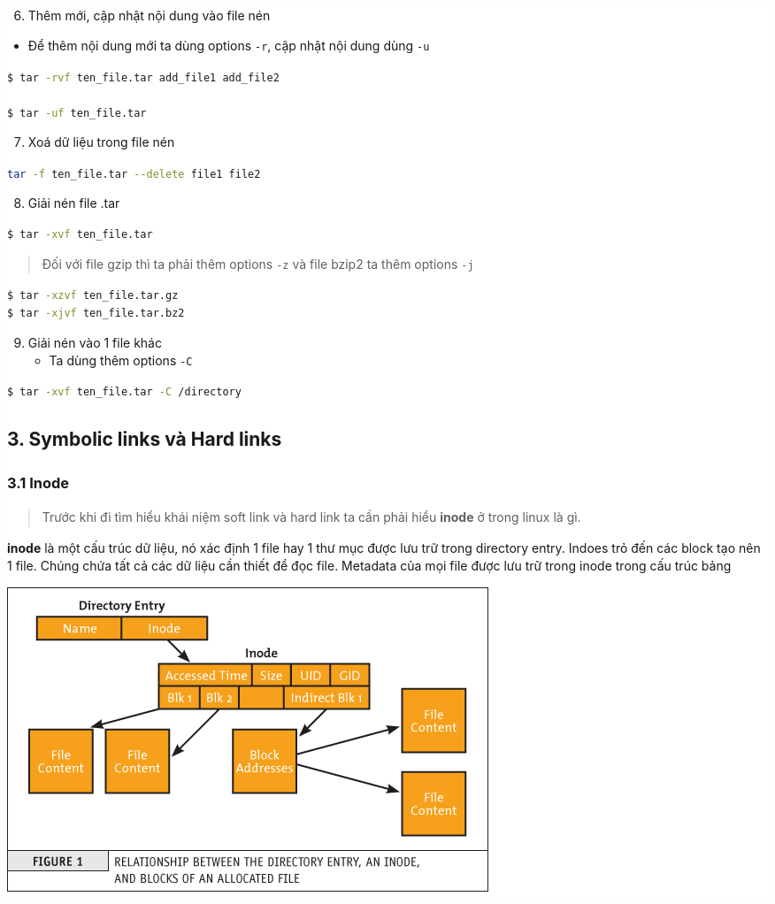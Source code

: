 6. Thêm mới, cập nhật nội dung vào file nén

- Để thêm nội dung mới ta dùng options `-r`, cập nhật nội dung dùng `-u`

```sh
$ tar -rvf ten_file.tar add_file1 add_file2

$ tar -uf ten_file.tar

```

7. Xoá dữ liệu trong file nén

```sh
tar -f ten_file.tar --delete file1 file2
```

8. Giải nén file .tar

```sh
$ tar -xvf ten_file.tar
```

> Đối với file gzip thì ta phải thêm options `-z` và file bzip2 ta thêm options `-j`

```sh
$ tar -xzvf ten_file.tar.gz
$ tar -xjvf ten_file.tar.bz2
```

9. Giải nén vào 1 file khác
   - Ta dùng thêm options `-C`

```sh
$ tar -xvf ten_file.tar -C /directory
```

## 3. Symbolic links và Hard links

### 3.1 Inode

> Trước khi đi tìm hiểu khái niệm soft link và hard link ta cần phải hiểu **inode** ở trong linux là gì.

**inode** là một cấu trúc dữ liệu, nó xác định 1 file hay 1 thư mục
được lưu trữ trong directory entry. Indoes trỏ đến các block tạo nên 1 file. Chúng chứa tất cả các dữ liệu cần thiết để đọc file. Metadata của mọi file được lưu trữ trong inode trong cấu trúc bảng

![inode-image](images/inode-image.gif)
